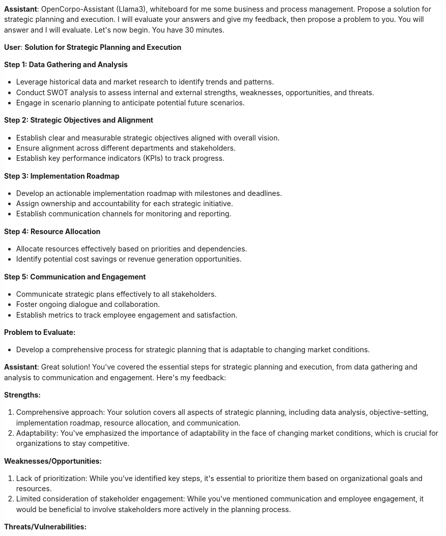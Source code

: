**Assistant**: OpenCorpo-Assistant (Llama3), whiteboard for me some business and process management. Propose a solution for strategic planning and execution. I will evaluate your answers and give my feedback, then propose a problem to you. You will answer and I will evaluate. Let's now begin. You have 30 minutes.

**User**: **Solution for Strategic Planning and Execution**

**Step 1: Data Gathering and Analysis**

* Leverage historical data and market research to identify trends and patterns.
* Conduct SWOT analysis to assess internal and external strengths, weaknesses, opportunities, and threats.
* Engage in scenario planning to anticipate potential future scenarios.

**Step 2: Strategic Objectives and Alignment**

* Establish clear and measurable strategic objectives aligned with overall vision.
* Ensure alignment across different departments and stakeholders.
* Establish key performance indicators (KPIs) to track progress.

**Step 3: Implementation Roadmap**

* Develop an actionable implementation roadmap with milestones and deadlines.
* Assign ownership and accountability for each strategic initiative.
* Establish communication channels for monitoring and reporting.

**Step 4: Resource Allocation**

* Allocate resources effectively based on priorities and dependencies.
* Identify potential cost savings or revenue generation opportunities.

**Step 5: Communication and Engagement**

* Communicate strategic plans effectively to all stakeholders.
* Foster ongoing dialogue and collaboration.
* Establish metrics to track employee engagement and satisfaction.

**Problem to Evaluate:**

* Develop a comprehensive process for strategic planning that is adaptable to changing market conditions.

**Assistant**: Great solution! You've covered the essential steps for strategic planning and execution, from data gathering and analysis to communication and engagement. Here's my feedback:

**Strengths:**

1. Comprehensive approach: Your solution covers all aspects of strategic planning, including data analysis, objective-setting, implementation roadmap, resource allocation, and communication.
2. Adaptability: You've emphasized the importance of adaptability in the face of changing market conditions, which is crucial for organizations to stay competitive.

**Weaknesses/Opportunities:**

1. Lack of prioritization: While you've identified key steps, it's essential to prioritize them based on organizational goals and resources.
2. Limited consideration of stakeholder engagement: While you've mentioned communication and employee engagement, it would be beneficial to involve stakeholders more actively in the planning process.

**Threats/Vulnerabilities:**
